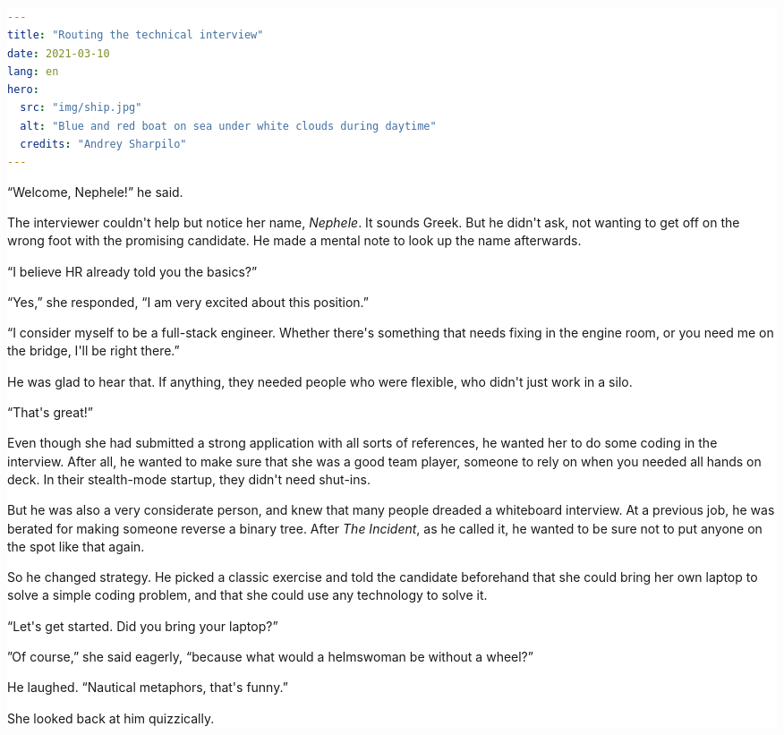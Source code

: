 ```yaml
---
title: "Routing the technical interview"
date: 2021-03-10
lang: en
hero:
  src: "img/ship.jpg"
  alt: "Blue and red boat on sea under white clouds during daytime"
  credits: "Andrey Sharpilo"
---
```


<link rel="stylesheet" href="{% asset rouge.css @path %}">

“Welcome, Nephele!” he said.

The interviewer couldn't help but notice her name, _Nephele_.
It sounds Greek.
But he didn't ask, not wanting to get off on the wrong foot with the promising candidate.
He made a mental note to look up the name afterwards.

“I believe HR already told you the basics?”

“Yes,” she responded, “I am very excited about this position.”

“I consider myself to be a full-stack engineer.
Whether there's something that needs fixing in the engine room, or you need me on the bridge, I'll be right there.”

He was glad to hear that.
If anything, they needed people who were flexible, who didn't just work in a silo.

“That's great!”

Even though she had submitted a strong application with all sorts of references, he wanted her to do some coding in the interview.
After all, he wanted to make sure that she was a good team player, someone to rely on when you needed all hands on deck.
In their stealth-mode startup, they didn't need shut-ins.

But he was also a very considerate person, and knew that many people dreaded a whiteboard interview.
At a previous job, he was berated for making someone reverse a binary tree.
After _The Incident_, as he called it, he wanted to be sure not to put anyone on the spot like that again.

So he changed strategy.
He picked a classic exercise and told the candidate beforehand that she could bring her own laptop to solve a simple coding problem, and that she could use any technology to solve it.

“Let's get started. Did you bring your laptop?”

”Of course,” she said eagerly, “because what would a helmswoman be without a wheel?”

He laughed.
“Nautical metaphors, that's funny.”

She looked back at him quizzically.
